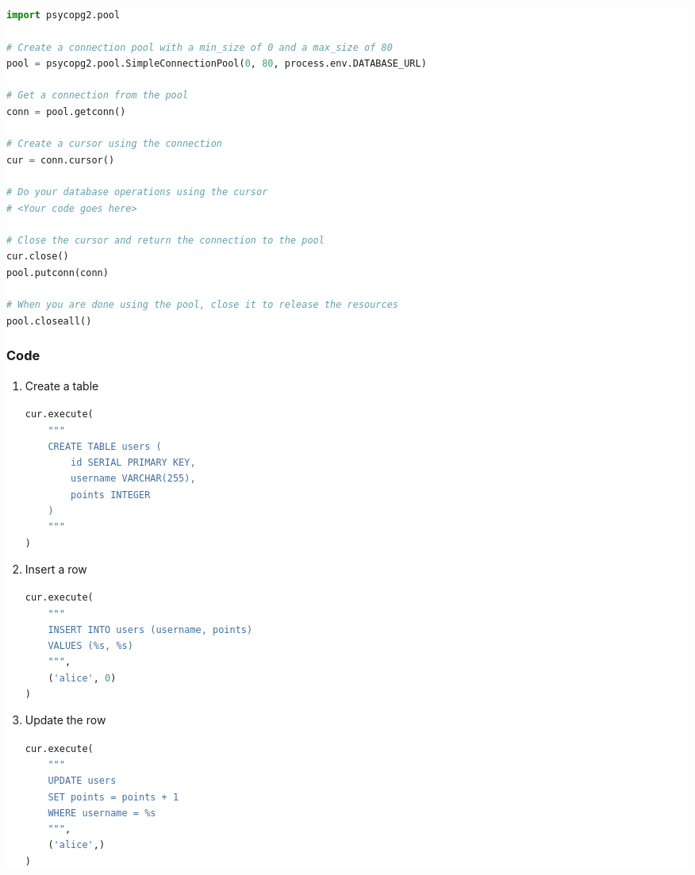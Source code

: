    ```py
   import psycopg2.pool

   # Create a connection pool with a min_size of 0 and a max_size of 80
   pool = psycopg2.pool.SimpleConnectionPool(0, 80, process.env.DATABASE_URL)

   # Get a connection from the pool
   conn = pool.getconn()

   # Create a cursor using the connection
   cur = conn.cursor()

   # Do your database operations using the cursor
   # <Your code goes here>

   # Close the cursor and return the connection to the pool
   cur.close()
   pool.putconn(conn)

   # When you are done using the pool, close it to release the resources
   pool.closeall()
   ```

### Code

1. <span>Create a table</span>

   ```py
   cur.execute(
       """
       CREATE TABLE users (
           id SERIAL PRIMARY KEY,
           username VARCHAR(255),
           points INTEGER
       )
       """
   )
   ```

2. <span>Insert a row</span>

   ```py
   cur.execute(
       """
       INSERT INTO users (username, points)
       VALUES (%s, %s)
       """,
       ('alice', 0)
   )
   ```

3. <span>Update the row</span>

   ```py
   cur.execute(
       """
       UPDATE users
       SET points = points + 1
       WHERE username = %s
       """,
       ('alice',)
   )
   ```
